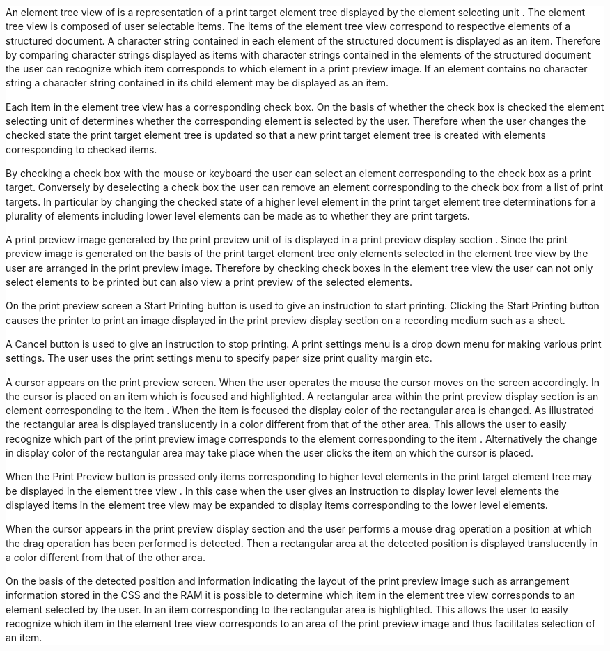 An element tree view of is a representation of a print target element tree displayed by the element selecting unit . The element tree view is composed of user selectable items. The items of the element tree view correspond to respective elements of a structured document. A character string contained in each element of the structured document is displayed as an item. Therefore by comparing character strings displayed as items with character strings contained in the elements of the structured document the user can recognize which item corresponds to which element in a print preview image. If an element contains no character string a character string contained in its child element may be displayed as an item.

Each item in the element tree view has a corresponding check box. On the basis of whether the check box is checked the element selecting unit of determines whether the corresponding element is selected by the user. Therefore when the user changes the checked state the print target element tree is updated so that a new print target element tree is created with elements corresponding to checked items.

By checking a check box with the mouse or keyboard the user can select an element corresponding to the check box as a print target. Conversely by deselecting a check box the user can remove an element corresponding to the check box from a list of print targets. In particular by changing the checked state of a higher level element in the print target element tree determinations for a plurality of elements including lower level elements can be made as to whether they are print targets.

A print preview image generated by the print preview unit of is displayed in a print preview display section . Since the print preview image is generated on the basis of the print target element tree only elements selected in the element tree view by the user are arranged in the print preview image. Therefore by checking check boxes in the element tree view the user can not only select elements to be printed but can also view a print preview of the selected elements.

On the print preview screen a Start Printing button is used to give an instruction to start printing. Clicking the Start Printing button causes the printer to print an image displayed in the print preview display section on a recording medium such as a sheet.

A Cancel button is used to give an instruction to stop printing. A print settings menu is a drop down menu for making various print settings. The user uses the print settings menu to specify paper size print quality margin etc.

A cursor appears on the print preview screen. When the user operates the mouse the cursor moves on the screen accordingly. In the cursor is placed on an item which is focused and highlighted. A rectangular area within the print preview display section is an element corresponding to the item . When the item is focused the display color of the rectangular area is changed. As illustrated the rectangular area is displayed translucently in a color different from that of the other area. This allows the user to easily recognize which part of the print preview image corresponds to the element corresponding to the item . Alternatively the change in display color of the rectangular area may take place when the user clicks the item on which the cursor is placed.

When the Print Preview button is pressed only items corresponding to higher level elements in the print target element tree may be displayed in the element tree view . In this case when the user gives an instruction to display lower level elements the displayed items in the element tree view may be expanded to display items corresponding to the lower level elements.

When the cursor appears in the print preview display section and the user performs a mouse drag operation a position at which the drag operation has been performed is detected. Then a rectangular area at the detected position is displayed translucently in a color different from that of the other area.

On the basis of the detected position and information indicating the layout of the print preview image such as arrangement information stored in the CSS and the RAM it is possible to determine which item in the element tree view corresponds to an element selected by the user. In an item corresponding to the rectangular area is highlighted. This allows the user to easily recognize which item in the element tree view corresponds to an area of the print preview image and thus facilitates selection of an item.
